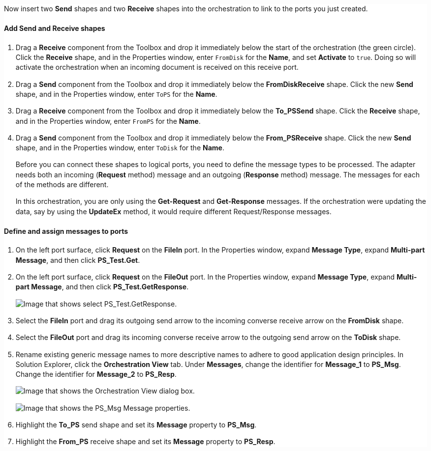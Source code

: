    Now insert two **Send** shapes and two **Receive** shapes into the orchestration to link to the ports you just created.  
  
#### Add Send and Receive shapes  
  
1. Drag a **Receive** component from the Toolbox and drop it immediately below the start of the orchestration (the green circle). Click the **Receive** shape, and in the Properties window, enter `FromDisk` for the **Name**, and set **Activate** to `true`. Doing so will activate the orchestration when an incoming document is received on this receive port.  
  
2. Drag a **Send** component from the Toolbox and drop it immediately below the **FromDiskReceive** shape. Click the new **Send** shape, and in the Properties window, enter `ToPS` for the **Name**.  
  
3. Drag a **Receive** component from the Toolbox and drop it immediately below the **To_PS**<strong>Send</strong> shape. Click the **Receive** shape, and in the Properties window, enter `FromPS` for the **Name**.  
  
4. Drag a **Send** component from the Toolbox and drop it immediately below the **From_PSReceive** shape. Click the new **Send** shape, and in the Properties window, enter `ToDisk` for the **Name**.  
  
   Before you can connect these shapes to logical ports, you need to define the message types to be processed. The adapter needs both an incoming (**Request** method) message and an outgoing (**Response** method) message. The messages for each of the methods are different.  
  
   In this orchestration, you are only using the **Get-Request** and **Get-Response** messages. If the orchestration were updating the data, say by using the **UpdateEx** method, it would require different Request/Response messages.  
  
#### Define and assign messages to ports  
  
1.  On the left port surface, click **Request** on the **FileIn** port. In the Properties window, expand **Message Type**, expand **Multi-part Message**, and then click **PS_Test.Get**.  
  
2.  On the left port surface, click **Request** on the **FileOut** port. In the Properties window, expand **Message Type**, expand **Multi-part Message**, and then click **PS_Test.GetResponse**.  
  
     ![Image that shows select PS_Test.GetResponse.](../core/media/6b844ca3-322a-47b3-8cfd-68652c950752.gif "6b844ca3-322a-47b3-8cfd-68652c950752")  
  
3.  Select the **FileIn** port and drag its outgoing send arrow to the incoming converse receive arrow on the **FromDisk** shape.  
  
4.  Select the **FileOut** port and drag its incoming converse receive arrow to the outgoing send arrow on the **ToDisk** shape.  
  
5.  Rename existing generic message names to more descriptive names to adhere to good application design principles. In Solution Explorer, click the **Orchestration View** tab. Under **Messages**, change the identifier for **Message_1** to **PS_Msg**. Change the identifier for **Message_2** to **PS_Resp**.  
  
     ![Image that shows the Orchestration View dialog box.](../core/media/5ec92b81-4a55-4d44-a360-78a6aaa64255.gif "5ec92b81-4a55-4d44-a360-78a6aaa64255")  
  
     ![Image that shows the PS_Msg Message properties.](../core/media/04b31c26-73a6-40a6-8d50-39c7c929d6a1.gif "04b31c26-73a6-40a6-8d50-39c7c929d6a1")  
  
6.  Highlight the **To_PS** send shape and set its **Message** property to **PS_Msg**.  
  
7.  Highlight the **From_PS** receive shape and set its **Message** property to **PS_Resp**.  
  